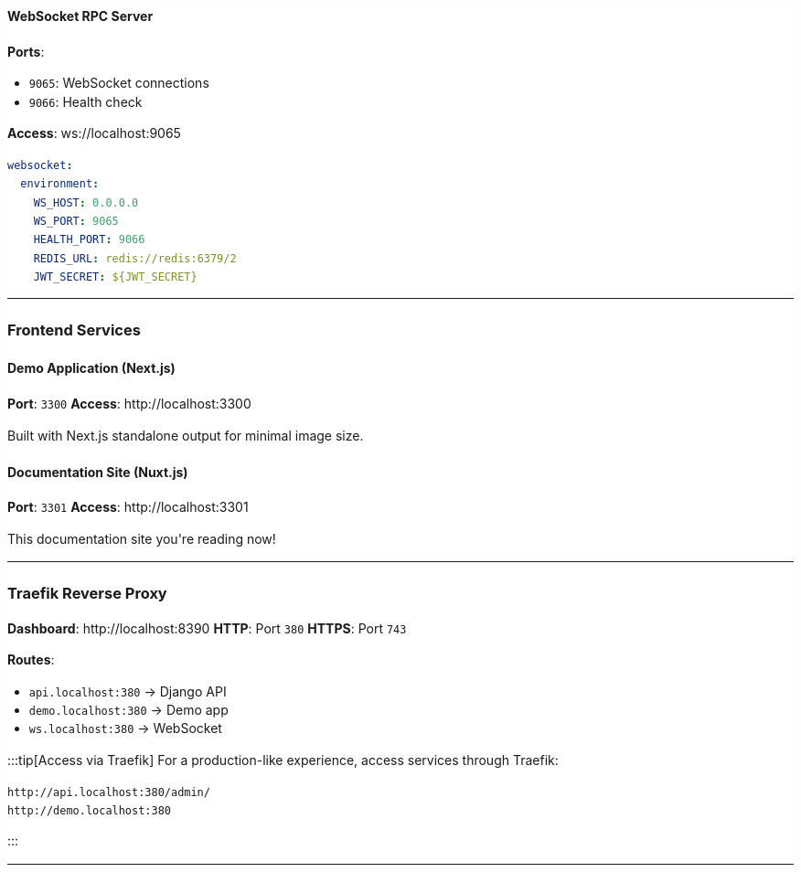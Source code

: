 #### WebSocket RPC Server

**Ports**:
- `9065`: WebSocket connections
- `9066`: Health check

**Access**: ws://localhost:9065

```yaml
websocket:
  environment:
    WS_HOST: 0.0.0.0
    WS_PORT: 9065
    HEALTH_PORT: 9066
    REDIS_URL: redis://redis:6379/2
    JWT_SECRET: ${JWT_SECRET}
```

---

### Frontend Services

#### Demo Application (Next.js)

**Port**: `3300`
**Access**: http://localhost:3300

Built with Next.js standalone output for minimal image size.

#### Documentation Site (Nuxt.js)

**Port**: `3301`
**Access**: http://localhost:3301

This documentation site you're reading now!

---

### Traefik Reverse Proxy

**Dashboard**: http://localhost:8390
**HTTP**: Port `380`
**HTTPS**: Port `743`

**Routes**:
- `api.localhost:380` → Django API
- `demo.localhost:380` → Demo app
- `ws.localhost:380` → WebSocket

:::tip[Access via Traefik]
For a production-like experience, access services through Traefik:
```
http://api.localhost:380/admin/
http://demo.localhost:380
```
:::

---